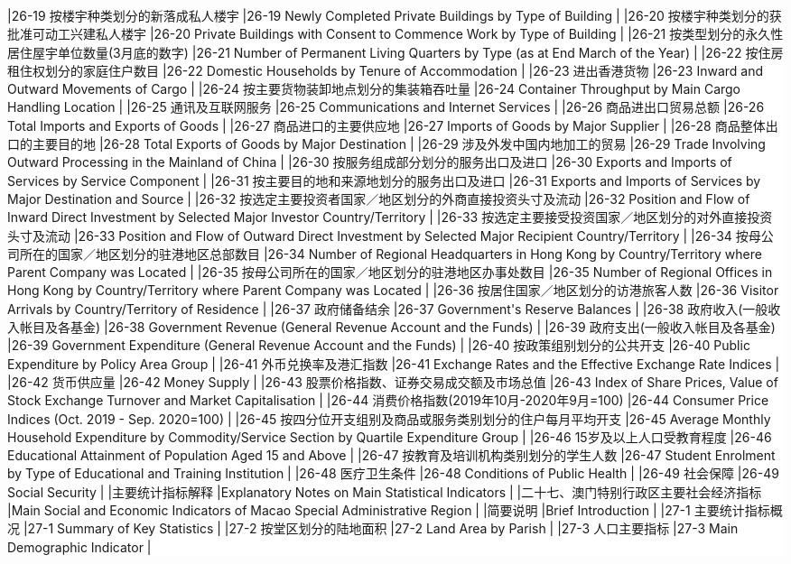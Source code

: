 |26-19 按楼宇种类划分的新落成私人楼宇	|26-19 Newly Completed Private Buildings by Type of Building	|
|26-20 按楼宇种类划分的获批准可动工兴建私人楼宇	|26-20 Private Buildings with Consent to Commence Work by Type of Building	|
|26-21 按类型划分的永久性居住屋宇单位数量(3月底的数字)	|26-21 Number of Permanent Living Quarters by Type (as at End March of the Year)	|
|26-22 按住房租住权划分的家庭住户数目	|26-22 Domestic Households by Tenure of Accommodation	|
|26-23 进出香港货物	|26-23 Inward and Outward Movements of Cargo	|
|26-24 按主要货物装卸地点划分的集装箱吞吐量	|26-24 Container Throughput by Main Cargo Handling Location	|
|26-25 通讯及互联网服务	|26-25 Communications and Internet Services	|
|26-26 商品进出口贸易总额	|26-26 Total Imports and Exports of Goods	|
|26-27 商品进口的主要供应地	|26-27 Imports of Goods by Major Supplier	|
|26-28 商品整体出口的主要目的地	|26-28 Total Exports of Goods by Major Destination	|
|26-29 涉及外发中国内地加工的贸易	|26-29 Trade Involving Outward Processing in the Mainland of China	|
|26-30 按服务组成部分划分的服务出口及进口	|26-30 Exports and Imports of Services by Service Component	|
|26-31 按主要目的地和来源地划分的服务出口及进口	|26-31 Exports and Imports of Services by Major Destination and Source	|
|26-32 按选定主要投资者国家／地区划分的外商直接投资头寸及流动	|26-32 Position and Flow of Inward Direct Investment by Selected Major Investor Country/Territory	|
|26-33 按选定主要接受投资国家／地区划分的对外直接投资头寸及流动	|26-33 Position and Flow of Outward Direct Investment by Selected Major Recipient Country/Territory	|
|26-34 按母公司所在的国家／地区划分的驻港地区总部数目	|26-34 Number of Regional Headquarters in Hong Kong by Country/Territory where Parent Company was Located	|
|26-35 按母公司所在的国家／地区划分的驻港地区办事处数目	|26-35 Number of Regional Offices in Hong Kong by Country/Territory where Parent Company was Located	|
|26-36 按居住国家／地区划分的访港旅客人数	|26-36 Visitor Arrivals by Country/Territory of Residence	|
|26-37 政府储备结余	|26-37 Government's Reserve Balances	|
|26-38 政府收入(一般收入帐目及各基金)	|26-38 Government Revenue (General Revenue Account and the Funds)	|
|26-39 政府支出(一般收入帐目及各基金)	|26-39 Government Expenditure (General Revenue Account and the Funds)	|
|26-40 按政策组别划分的公共开支	|26-40 Public Expenditure by Policy Area Group	|
|26-41 外币兑换率及港汇指数	|26-41 Exchange Rates and the Effective Exchange Rate Indices	|
|26-42 货币供应量	|26-42 Money Supply	|
|26-43 股票价格指数、证券交易成交额及市场总值	|26-43 Index of Share Prices, Value of Stock Exchange Turnover and Market Capitalisation	|
|26-44 消费价格指数(2019年10月-2020年9月=100)	|26-44 Consumer Price Indices (Oct. 2019 - Sep. 2020=100)	|
|26-45 按四分位开支组别及商品或服务类别划分的住户每月平均开支	|26-45 Average Monthly Household Expenditure by Commodity/Service Section by Quartile Expenditure Group	|
|26-46 15岁及以上人口受教育程度	|26-46 Educational Attainment of Population Aged 15 and Above	|
|26-47 按教育及培训机构类别划分的学生人数	|26-47 Student Enrolment by Type of Educational and Training Institution	|
|26-48 医疗卫生条件	|26-48 Conditions of Public Health	|
|26-49 社会保障	|26-49 Social Security	|
|主要统计指标解释	|Explanatory Notes on Main Statistical Indicators	|
|二十七、澳门特别行政区主要社会经济指标	|Main Social and Economic Indicators of Macao Special Administrative Region	|
|简要说明	|Brief Introduction	|
|27-1 主要统计指标概况	|27-1 Summary of Key Statistics	|
|27-2 按堂区划分的陆地面积	|27-2 Land Area by Parish	|
|27-3 人口主要指标	|27-3 Main Demographic Indicator	|